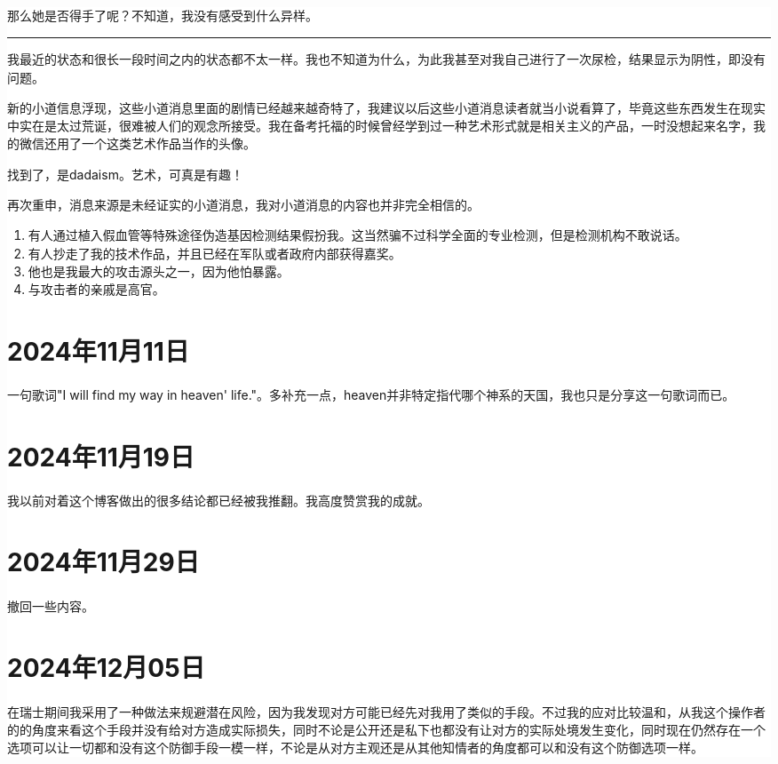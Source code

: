 那么她是否得手了呢？不知道，我没有感受到什么异样。

-----

我最近的状态和很长一段时间之内的状态都不太一样。我也不知道为什么，为此我甚至对我自己进行了一次尿检，结果显示为阴性，即没有问题。

新的小道信息浮现，这些小道消息里面的剧情已经越来越奇特了，我建议以后这些小道消息读者就当小说看算了，毕竟这些东西发生在现实中实在是太过荒诞，很难被人们的观念所接受。我在备考托福的时候曾经学到过一种艺术形式就是相关主义的产品，一时没想起来名字，我的微信还用了一个这类艺术作品当作的头像。

找到了，是dadaism。艺术，可真是有趣！

再次重申，消息来源是未经证实的小道消息，我对小道消息的内容也并非完全相信的。

1. 有人通过植入假血管等特殊途径伪造基因检测结果假扮我。这当然骗不过科学全面的专业检测，但是检测机构不敢说话。
2. 有人抄走了我的技术作品，并且已经在军队或者政府内部获得嘉奖。
3. 他也是我最大的攻击源头之一，因为他怕暴露。
4. 与攻击者的亲戚是高官。

# 2024年11月11日

一句歌词"I will find my way in heaven' life."。多补充一点，heaven并非特定指代哪个神系的天国，我也只是分享这一句歌词而已。

# 2024年11月19日
我以前对着这个博客做出的很多结论都已经被我推翻。我高度赞赏我的成就。

# 2024年11月29日
撤回一些内容。

# 2024年12月05日
在瑞士期间我采用了一种做法来规避潜在风险，因为我发现对方可能已经先对我用了类似的手段。不过我的应对比较温和，从我这个操作者的的角度来看这个手段并没有给对方造成实际损失，同时不论是公开还是私下也都没有让对方的实际处境发生变化，同时现在仍然存在一个选项可以让一切都和没有这个防御手段一模一样，不论是从对方主观还是从其他知情者的角度都可以和没有这个防御选项一样。
